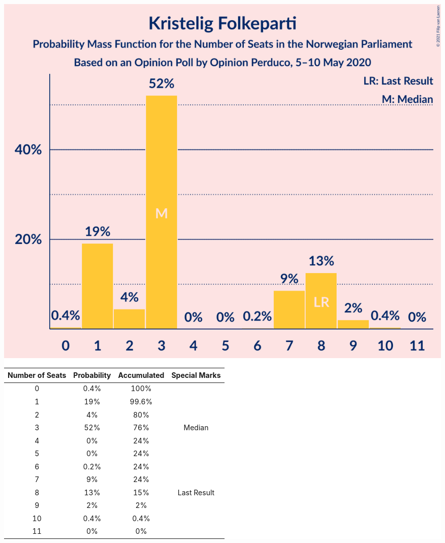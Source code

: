![Graph with seats probability mass function not yet produced](2020-05-10-OpinionPerduco-seats-pmf-kristeligfolkeparti.png "Seats Probability Mass Function")

| Number of Seats | Probability | Accumulated | Special Marks |
|:---------------:|:-----------:|:-----------:|:-------------:|
| 0 | 0.4% | 100% |  |
| 1 | 19% | 99.6% |  |
| 2 | 4% | 80% |  |
| 3 | 52% | 76% | Median |
| 4 | 0% | 24% |  |
| 5 | 0% | 24% |  |
| 6 | 0.2% | 24% |  |
| 7 | 9% | 24% |  |
| 8 | 13% | 15% | Last Result |
| 9 | 2% | 2% |  |
| 10 | 0.4% | 0.4% |  |
| 11 | 0% | 0% |  |
